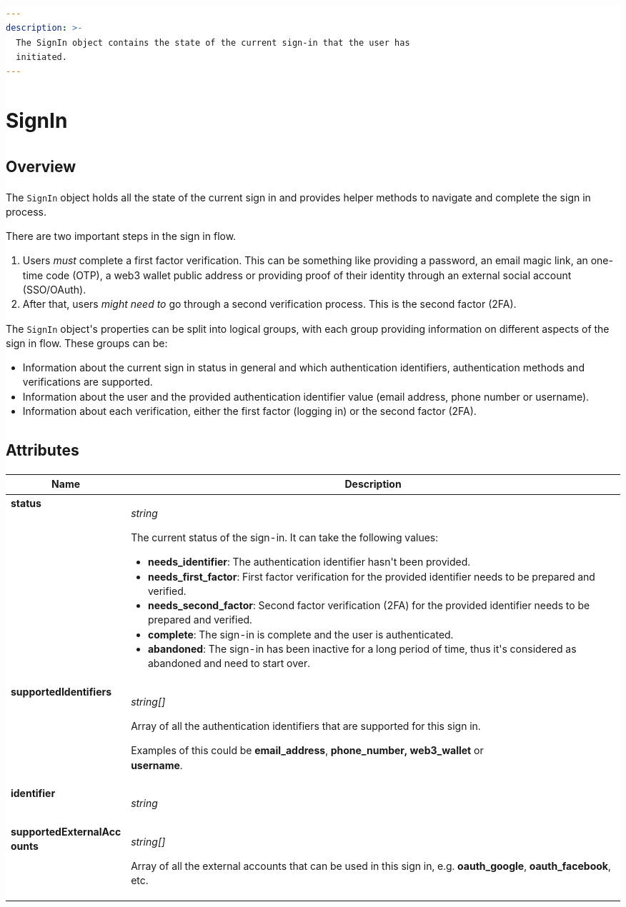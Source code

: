 ```yaml
---
description: >-
  The SignIn object contains the state of the current sign-in that the user has
  initiated.
---
```


# SignIn

## Overview

The `SignIn` object holds all the state of the current sign in and provides helper methods to navigate and complete the sign in process.

There are two important steps in the sign in flow.&#x20;

1. Users _must_ complete a first factor verification. This can be something like providing a password, an email magic link, an one-time code (OTP), a web3 wallet public address or providing proof of their identity through an external social account (SSO/OAuth).&#x20;
2. After that, users _might need to_ go through a second verification process. This is the second factor (2FA).

The `SignIn` object's properties can be split into logical groups, with each group providing information on different aspects of the sign in flow. These groups can be:

* Information about the current sign in status in general and which authentication identifiers, authentication methods and verifications are supported.
* Information about the user and the provided authentication identifier value (email address, phone number or username).
* Information about each verification, either the first factor (logging in) or the second factor (2FA).

## Attributes

| Name                          | Description                                                                                                                                                                                                                                                                                                                                                                                                                                                                                                                                                                                                                                                                                                                                     |
| ----------------------------- | ----------------------------------------------------------------------------------------------------------------------------------------------------------------------------------------------------------------------------------------------------------------------------------------------------------------------------------------------------------------------------------------------------------------------------------------------------------------------------------------------------------------------------------------------------------------------------------------------------------------------------------------------------------------------------------------------------------------------------------------------- |
| **status**                    | <p><em>string</em> </p><p>The current status of the sign-in. It can take the following values:</p><ul><li><strong>needs_identifier</strong>: The authentication identifier hasn't been provided.</li><li><strong>needs_first_factor</strong>: First factor verification for the provided identifier needs to be prepared and verified.</li><li><strong>needs_second_factor</strong>: Second factor verification (2FA) for the provided identifier needs to be prepared and verified.</li><li><strong>complete</strong>: The sign-in is complete and the user is authenticated.</li><li><strong>abandoned</strong>: The sign-in has been inactive for a long period of time, thus it's considered as abandoned and need to start over.</li></ul> |
| **supportedIdentifiers**      | <p><em>string[]</em></p><p>Array of all the authentication identifiers that are supported for this sign in.</p><p>Examples of this could be <strong>email_address</strong>, <strong>phone_number, web3_wallet</strong> or<br><strong>username</strong>.</p>                                                                                                                                                                                                                                                                                                                                                                                                                                                                                     |
| **identifier**                | <p><em>string | null</em></p><p>The authentication identifier value for the current sign-in.</p>                                                                                                                                                                                                                                                                                                                                                                                                                                                                                                                                                                                                                                                |
| **supportedExternalAccounts** | <p><em>string[]</em></p><p>Array of all the external accounts that can be used in this sign in, e.g. <strong>oauth_google</strong>, <strong>oauth_facebook</strong>, etc.</p>                                                                                                                                                                                                                                                                                                                                                                                                                                                                                                                                                                   |